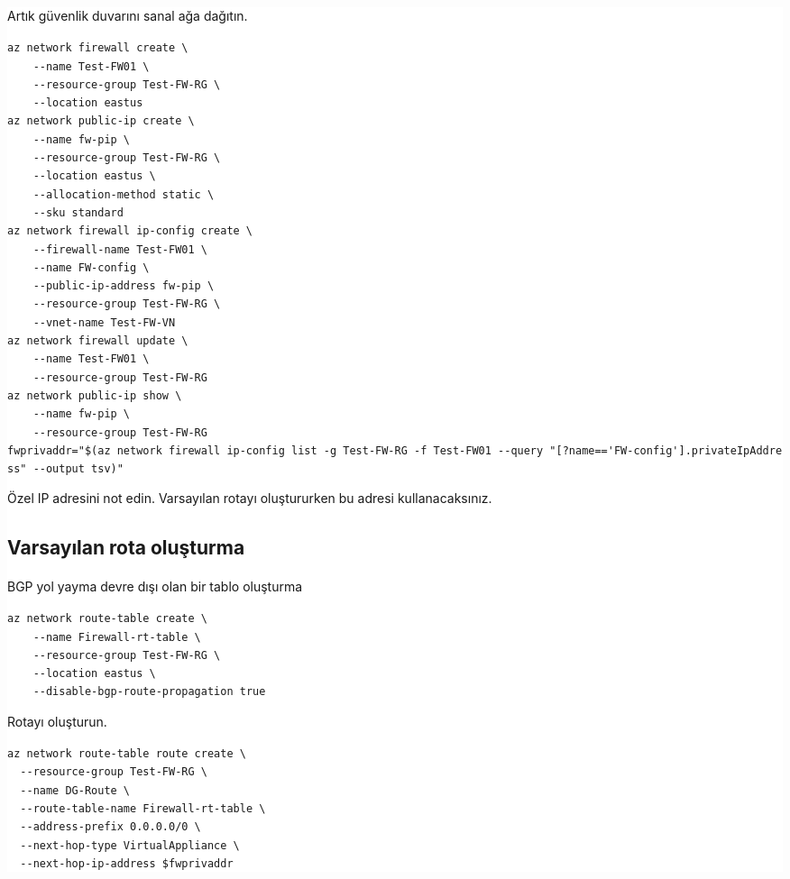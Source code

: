 Artık güvenlik duvarını sanal ağa dağıtın.

```azurecli-interactive
az network firewall create \
    --name Test-FW01 \
    --resource-group Test-FW-RG \
    --location eastus
az network public-ip create \
    --name fw-pip \
    --resource-group Test-FW-RG \
    --location eastus \
    --allocation-method static \
    --sku standard
az network firewall ip-config create \
    --firewall-name Test-FW01 \
    --name FW-config \
    --public-ip-address fw-pip \
    --resource-group Test-FW-RG \
    --vnet-name Test-FW-VN
az network firewall update \
    --name Test-FW01 \
    --resource-group Test-FW-RG 
az network public-ip show \
    --name fw-pip \
    --resource-group Test-FW-RG
fwprivaddr="$(az network firewall ip-config list -g Test-FW-RG -f Test-FW01 --query "[?name=='FW-config'].privateIpAddress" --output tsv)"
```

Özel IP adresini not edin. Varsayılan rotayı oluştururken bu adresi kullanacaksınız.

## <a name="create-a-default-route"></a>Varsayılan rota oluşturma

BGP yol yayma devre dışı olan bir tablo oluşturma

```azurecli-interactive
az network route-table create \
    --name Firewall-rt-table \
    --resource-group Test-FW-RG \
    --location eastus \
    --disable-bgp-route-propagation true
```

Rotayı oluşturun.

```azurecli-interactive
az network route-table route create \
  --resource-group Test-FW-RG \
  --name DG-Route \
  --route-table-name Firewall-rt-table \
  --address-prefix 0.0.0.0/0 \
  --next-hop-type VirtualAppliance \
  --next-hop-ip-address $fwprivaddr
```

